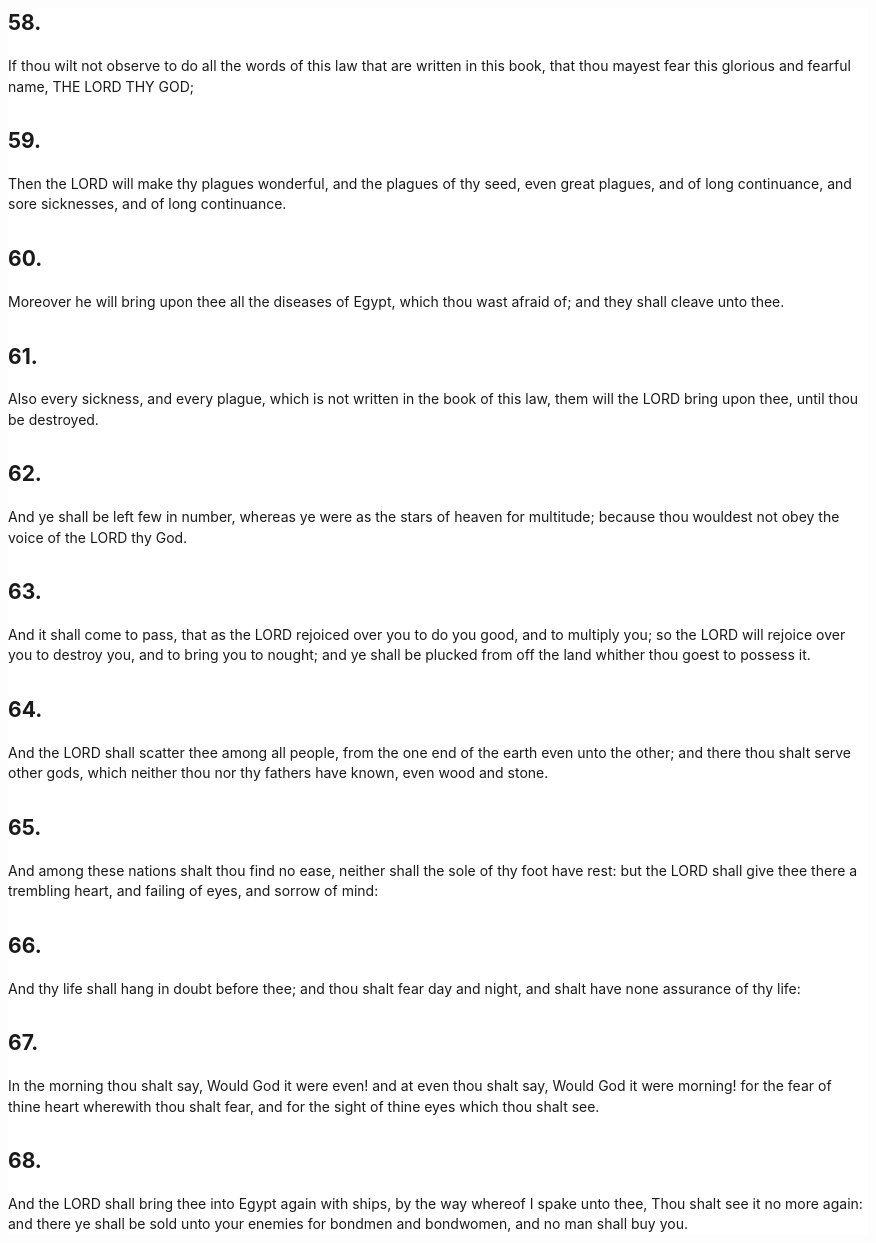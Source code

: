 ## 58.
If thou wilt not observe to do all the words of this law that are written in this book, that thou mayest fear this glorious and fearful name, THE LORD THY GOD;
## 59.
Then the LORD will make thy plagues wonderful, and the plagues of thy seed, even great plagues, and of long continuance, and sore sicknesses, and of long continuance.
## 60.
Moreover he will bring upon thee all the diseases of Egypt, which thou wast afraid of; and they shall cleave unto thee.
## 61.
Also every sickness, and every plague, which is not written in the book of this law, them will the LORD bring upon thee, until thou be destroyed.
## 62.
And ye shall be left few in number, whereas ye were as the stars of heaven for multitude; because thou wouldest not obey the voice of the LORD thy God.
## 63.
And it shall come to pass, that as the LORD rejoiced over you to do you good, and to multiply you; so the LORD will rejoice over you to destroy you, and to bring you to nought; and ye shall be plucked from off the land whither thou goest to possess it.
## 64.
And the LORD shall scatter thee among all people, from the one end of the earth even unto the other; and there thou shalt serve other gods, which neither thou nor thy fathers have known, even wood and stone.
## 65.
And among these nations shalt thou find no ease, neither shall the sole of thy foot have rest: but the LORD shall give thee there a trembling heart, and failing of eyes, and sorrow of mind:
## 66.
And thy life shall hang in doubt before thee; and thou shalt fear day and night, and shalt have none assurance of thy life:
## 67.
In the morning thou shalt say, Would God it were even!  and at even thou shalt say, Would God it were morning!  for the fear of thine heart wherewith thou shalt fear, and for the sight of thine eyes which thou shalt see.
## 68.
And the LORD shall bring thee into Egypt again with ships, by the way whereof I spake unto thee, Thou shalt see it no more again: and there ye shall be sold unto your enemies for bondmen and bondwomen, and no man shall buy you.
